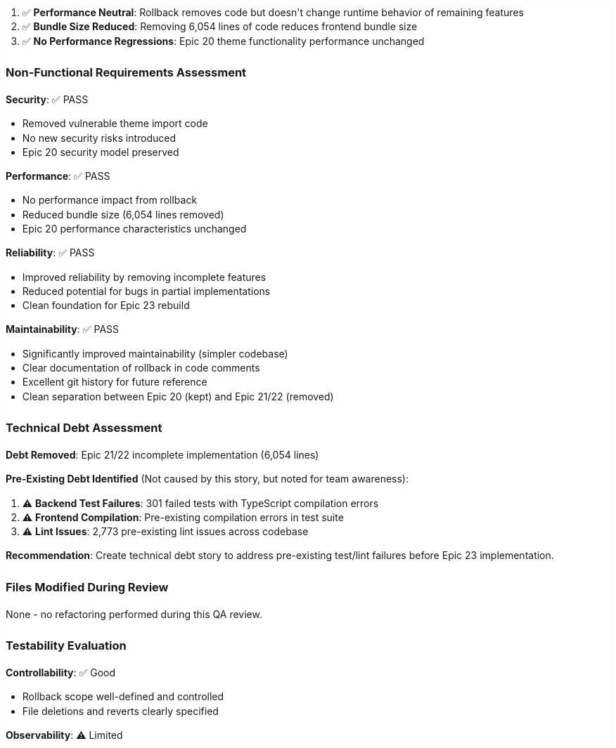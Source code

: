 1. ✅ **Performance Neutral**: Rollback removes code but doesn't change runtime behavior of
   remaining features
2. ✅ **Bundle Size Reduced**: Removing 6,054 lines of code reduces frontend bundle size
3. ✅ **No Performance Regressions**: Epic 20 theme functionality performance unchanged

### Non-Functional Requirements Assessment

**Security**: ✅ PASS

- Removed vulnerable theme import code
- No new security risks introduced
- Epic 20 security model preserved

**Performance**: ✅ PASS

- No performance impact from rollback
- Reduced bundle size (6,054 lines removed)
- Epic 20 performance characteristics unchanged

**Reliability**: ✅ PASS

- Improved reliability by removing incomplete features
- Reduced potential for bugs in partial implementations
- Clean foundation for Epic 23 rebuild

**Maintainability**: ✅ PASS

- Significantly improved maintainability (simpler codebase)
- Clear documentation of rollback in code comments
- Excellent git history for future reference
- Clean separation between Epic 20 (kept) and Epic 21/22 (removed)

### Technical Debt Assessment

**Debt Removed**: Epic 21/22 incomplete implementation (6,054 lines)

**Pre-Existing Debt Identified** (Not caused by this story, but noted for team awareness):

1. ⚠️ **Backend Test Failures**: 301 failed tests with TypeScript compilation errors
2. ⚠️ **Frontend Compilation**: Pre-existing compilation errors in test suite
3. ⚠️ **Lint Issues**: 2,773 pre-existing lint issues across codebase

**Recommendation**: Create technical debt story to address pre-existing test/lint failures before
Epic 23 implementation.

### Files Modified During Review

None - no refactoring performed during this QA review.

### Testability Evaluation

**Controllability**: ✅ Good

- Rollback scope well-defined and controlled
- File deletions and reverts clearly specified

**Observability**: ⚠️ Limited
